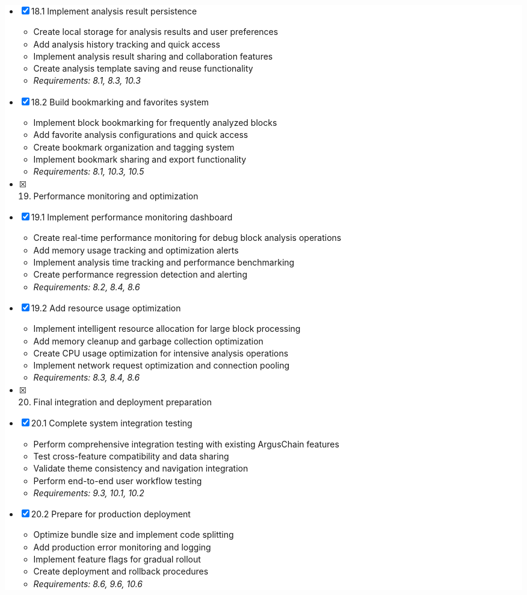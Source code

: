 - [x] 18.1 Implement analysis result persistence
  - Create local storage for analysis results and user preferences
  - Add analysis history tracking and quick access
  - Implement analysis result sharing and collaboration features
  - Create analysis template saving and reuse functionality
  - _Requirements: 8.1, 8.3, 10.3_

- [x] 18.2 Build bookmarking and favorites system
  - Implement block bookmarking for frequently analyzed blocks
  - Add favorite analysis configurations and quick access
  - Create bookmark organization and tagging system
  - Implement bookmark sharing and export functionality
  - _Requirements: 8.1, 10.3, 10.5_

- [x] 19. Performance monitoring and optimization

- [x] 19.1 Implement performance monitoring dashboard
  - Create real-time performance monitoring for debug block analysis operations
  - Add memory usage tracking and optimization alerts
  - Implement analysis time tracking and performance benchmarking
  - Create performance regression detection and alerting
  - _Requirements: 8.2, 8.4, 8.6_

- [x] 19.2 Add resource usage optimization
  - Implement intelligent resource allocation for large block processing
  - Add memory cleanup and garbage collection optimization
  - Create CPU usage optimization for intensive analysis operations
  - Implement network request optimization and connection pooling
  - _Requirements: 8.3, 8.4, 8.6_

- [x] 20. Final integration and deployment preparation

- [x] 20.1 Complete system integration testing
  - Perform comprehensive integration testing with existing ArgusChain features
  - Test cross-feature compatibility and data sharing
  - Validate theme consistency and navigation integration
  - Perform end-to-end user workflow testing
  - _Requirements: 9.3, 10.1, 10.2_

- [x] 20.2 Prepare for production deployment
  - Optimize bundle size and implement code splitting
  - Add production error monitoring and logging
  - Implement feature flags for gradual rollout
  - Create deployment and rollback procedures
  - _Requirements: 8.6, 9.6, 10.6_
